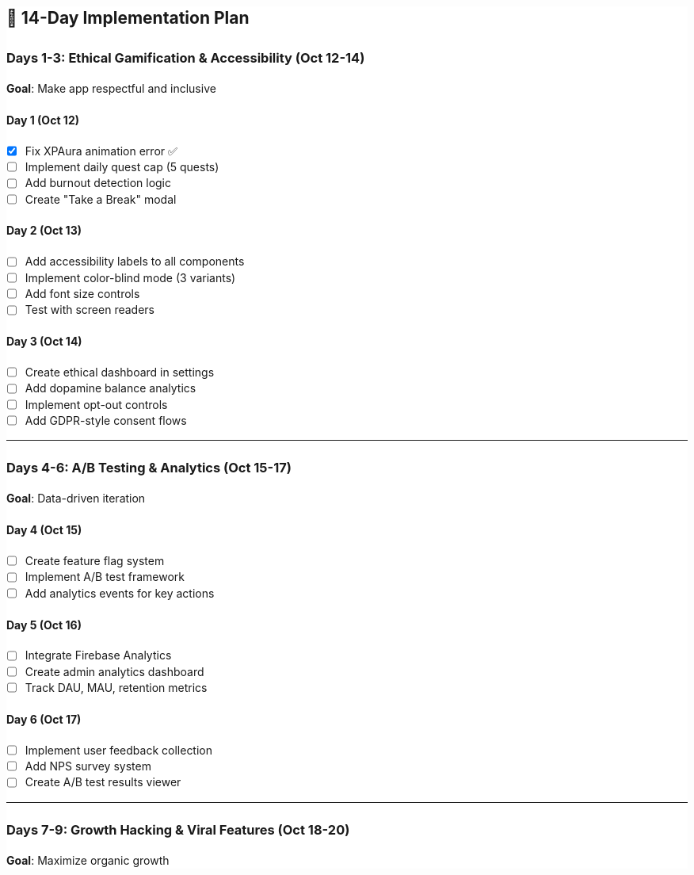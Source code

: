 
## 📅 14-Day Implementation Plan

### **Days 1-3: Ethical Gamification & Accessibility** (Oct 12-14)
**Goal**: Make app respectful and inclusive

#### Day 1 (Oct 12)
- [x] Fix XPAura animation error ✅
- [ ] Implement daily quest cap (5 quests)
- [ ] Add burnout detection logic
- [ ] Create "Take a Break" modal

#### Day 2 (Oct 13)
- [ ] Add accessibility labels to all components
- [ ] Implement color-blind mode (3 variants)
- [ ] Add font size controls
- [ ] Test with screen readers

#### Day 3 (Oct 14)
- [ ] Create ethical dashboard in settings
- [ ] Add dopamine balance analytics
- [ ] Implement opt-out controls
- [ ] Add GDPR-style consent flows

---

### **Days 4-6: A/B Testing & Analytics** (Oct 15-17)
**Goal**: Data-driven iteration

#### Day 4 (Oct 15)
- [ ] Create feature flag system
- [ ] Implement A/B test framework
- [ ] Add analytics events for key actions

#### Day 5 (Oct 16)
- [ ] Integrate Firebase Analytics
- [ ] Create admin analytics dashboard
- [ ] Track DAU, MAU, retention metrics

#### Day 6 (Oct 17)
- [ ] Implement user feedback collection
- [ ] Add NPS survey system
- [ ] Create A/B test results viewer

---

### **Days 7-9: Growth Hacking & Viral Features** (Oct 18-20)
**Goal**: Maximize organic growth
